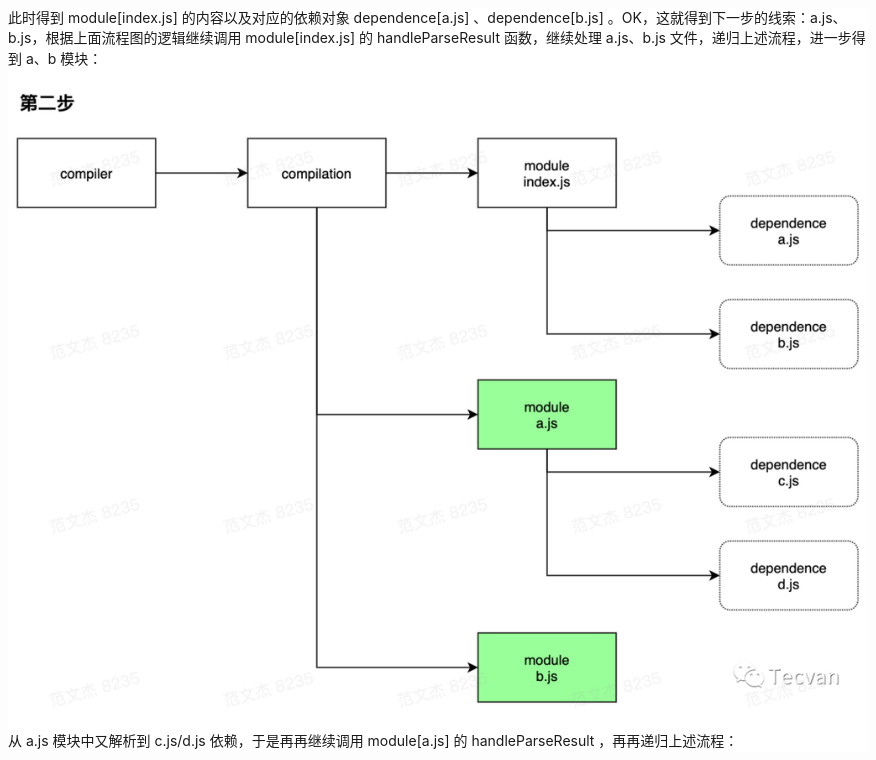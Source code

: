 此时得到 module[index.js] 的内容以及对应的依赖对象 dependence[a.js] 、dependence[b.js] 。OK，这就得到下一步的线索：a.js、b.js，根据上面流程图的逻辑继续调用 module[index.js] 的 handleParseResult 函数，继续处理 a.js、b.js 文件，递归上述流程，进一步得到 a、b 模块：

![Alt text](./img/e.png)

从 a.js 模块中又解析到 c.js/d.js 依赖，于是再再继续调用 module[a.js] 的 handleParseResult ，再再递归上述流程：
